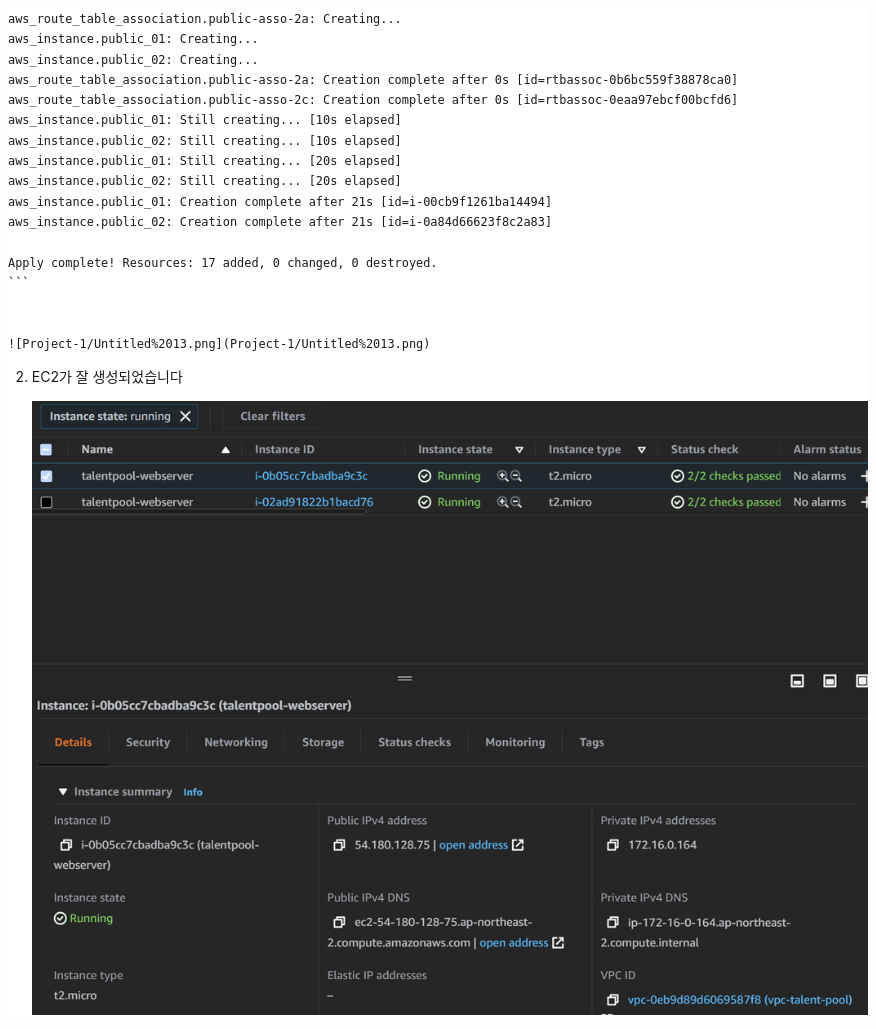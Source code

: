     aws_route_table_association.public-asso-2a: Creating...
    aws_instance.public_01: Creating...
    aws_instance.public_02: Creating...
    aws_route_table_association.public-asso-2a: Creation complete after 0s [id=rtbassoc-0b6bc559f38878ca0]
    aws_route_table_association.public-asso-2c: Creation complete after 0s [id=rtbassoc-0eaa97ebcf00bcfd6]
    aws_instance.public_01: Still creating... [10s elapsed]
    aws_instance.public_02: Still creating... [10s elapsed]
    aws_instance.public_01: Still creating... [20s elapsed]
    aws_instance.public_02: Still creating... [20s elapsed]
    aws_instance.public_01: Creation complete after 21s [id=i-00cb9f1261ba14494]
    aws_instance.public_02: Creation complete after 21s [id=i-0a84d66623f8c2a83]

    Apply complete! Resources: 17 added, 0 changed, 0 destroyed.
    ```
        
    
    ![Project-1/Untitled%2013.png](Project-1/Untitled%2013.png)
    
2. EC2가 잘 생성되었습니다
    
    ![Project-1/Untitled%2014.png](Project-1/Untitled%2014.png)
    